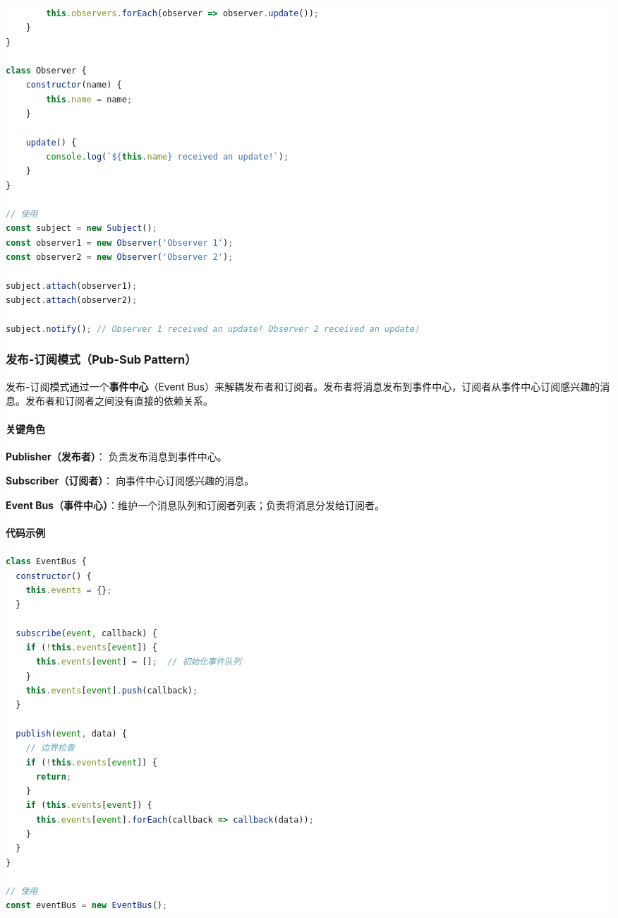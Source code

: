 ```js
        this.observers.forEach(observer => observer.update());
    }
}

class Observer {
    constructor(name) {
        this.name = name;
    }

    update() {
        console.log(`${this.name} received an update!`);
    }
}

// 使用
const subject = new Subject();
const observer1 = new Observer('Observer 1');
const observer2 = new Observer('Observer 2');

subject.attach(observer1);
subject.attach(observer2);

subject.notify(); // Observer 1 received an update! Observer 2 received an update!
```

### **发布-订阅模式（Pub-Sub Pattern）**

发布-订阅模式通过一个**事件中心**（Event Bus）来解耦发布者和订阅者。发布者将消息发布到事件中心，订阅者从事件中心订阅感兴趣的消息。发布者和订阅者之间没有直接的依赖关系。

#### 关键角色

**Publisher（发布者）**： 负责发布消息到事件中心。

**Subscriber（订阅者）**： 向事件中心订阅感兴趣的消息。

**Event Bus（事件中心）**：维护一个消息队列和订阅者列表；负责将消息分发给订阅者。

#### 代码示例

```js
class EventBus {
  constructor() {
    this.events = {};
  }

  subscribe(event, callback) {
    if (!this.events[event]) {
      this.events[event] = [];  // 初始化事件队列
    }
    this.events[event].push(callback);
  }

  publish(event, data) {
    // 边界检查
    if (!this.events[event]) {
      return;
    }
    if (this.events[event]) {
      this.events[event].forEach(callback => callback(data));
    }
  }
}

// 使用
const eventBus = new EventBus();
```